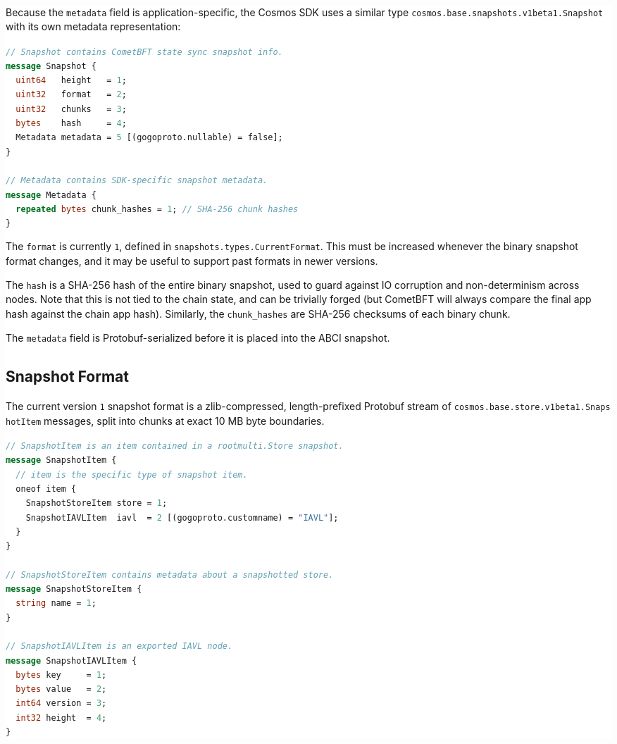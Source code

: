 Because the `metadata` field is application-specific, the Cosmos SDK uses a
similar type `cosmos.base.snapshots.v1beta1.Snapshot` with its own metadata
representation:

```protobuf
// Snapshot contains CometBFT state sync snapshot info.
message Snapshot {
  uint64   height   = 1;
  uint32   format   = 2;
  uint32   chunks   = 3;
  bytes    hash     = 4;
  Metadata metadata = 5 [(gogoproto.nullable) = false];
}

// Metadata contains SDK-specific snapshot metadata.
message Metadata {
  repeated bytes chunk_hashes = 1; // SHA-256 chunk hashes
}
```

The `format` is currently `1`, defined in `snapshots.types.CurrentFormat`. This
must be increased whenever the binary snapshot format changes, and it may be
useful to support past formats in newer versions.

The `hash` is a SHA-256 hash of the entire binary snapshot, used to guard
against IO corruption and non-determinism across nodes. Note that this is not
tied to the chain state, and can be trivially forged (but CometBFT will always
compare the final app hash against the chain app hash). Similarly, the
`chunk_hashes` are SHA-256 checksums of each binary chunk.

The `metadata` field is Protobuf-serialized before it is placed into the ABCI
snapshot.

## Snapshot Format

The current version `1` snapshot format is a zlib-compressed, length-prefixed
Protobuf stream of `cosmos.base.store.v1beta1.SnapshotItem` messages, split into
chunks at exact 10 MB byte boundaries.

```protobuf
// SnapshotItem is an item contained in a rootmulti.Store snapshot.
message SnapshotItem {
  // item is the specific type of snapshot item.
  oneof item {
    SnapshotStoreItem store = 1;
    SnapshotIAVLItem  iavl  = 2 [(gogoproto.customname) = "IAVL"];
  }
}

// SnapshotStoreItem contains metadata about a snapshotted store.
message SnapshotStoreItem {
  string name = 1;
}

// SnapshotIAVLItem is an exported IAVL node.
message SnapshotIAVLItem {
  bytes key     = 1;
  bytes value   = 2;
  int64 version = 3;
  int32 height  = 4;
}
```
